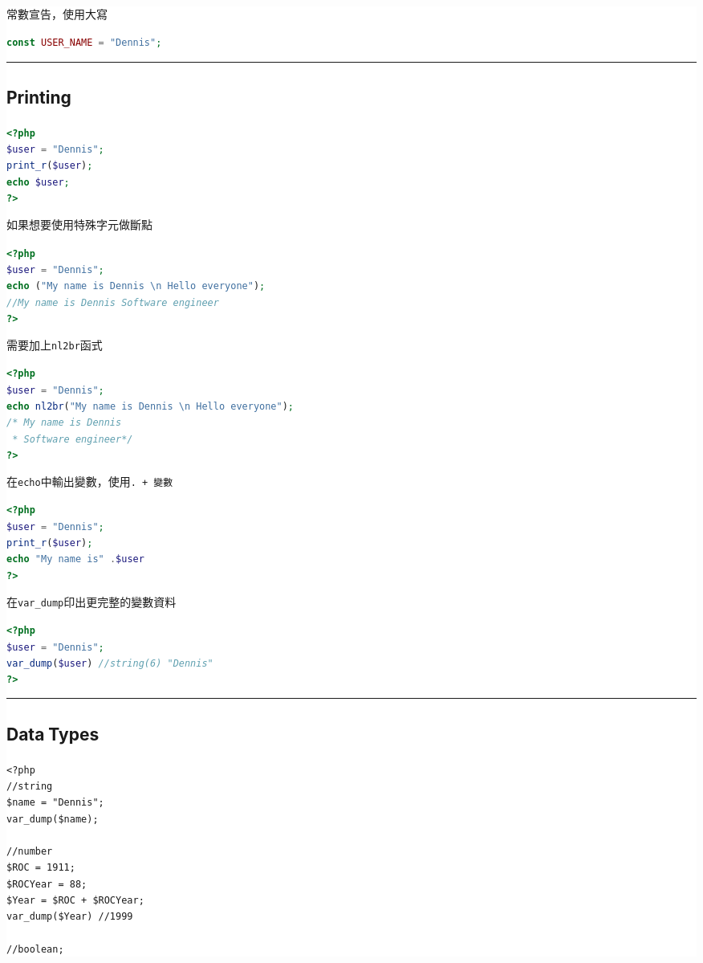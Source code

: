 常數宣告，使用大寫
```php
const USER_NAME = "Dennis";
```

---

## Printing
```php
<?php
$user = "Dennis";
print_r($user);
echo $user;
?>
```
如果想要使用特殊字元做斷點
```php
<?php
$user = "Dennis";
echo ("My name is Dennis \n Hello everyone");
//My name is Dennis Software engineer
?>
```
需要加上`nl2br`函式
```php
<?php
$user = "Dennis";
echo nl2br("My name is Dennis \n Hello everyone");
/* My name is Dennis 
 * Software engineer*/
?>
```

在`echo`中輸出變數，使用`. + 變數`
```php
<?php
$user = "Dennis";
print_r($user);
echo "My name is" .$user
?>
```

在`var_dump`印出更完整的變數資料
```php
<?php
$user = "Dennis";
var_dump($user) //string(6) "Dennis"
?>
```

---

## Data Types
```php!
<?php
//string
$name = "Dennis";
var_dump($name);

//number
$ROC = 1911;
$ROCYear = 88;
$Year = $ROC + $ROCYear;
var_dump($Year) //1999
    
//boolean;
```